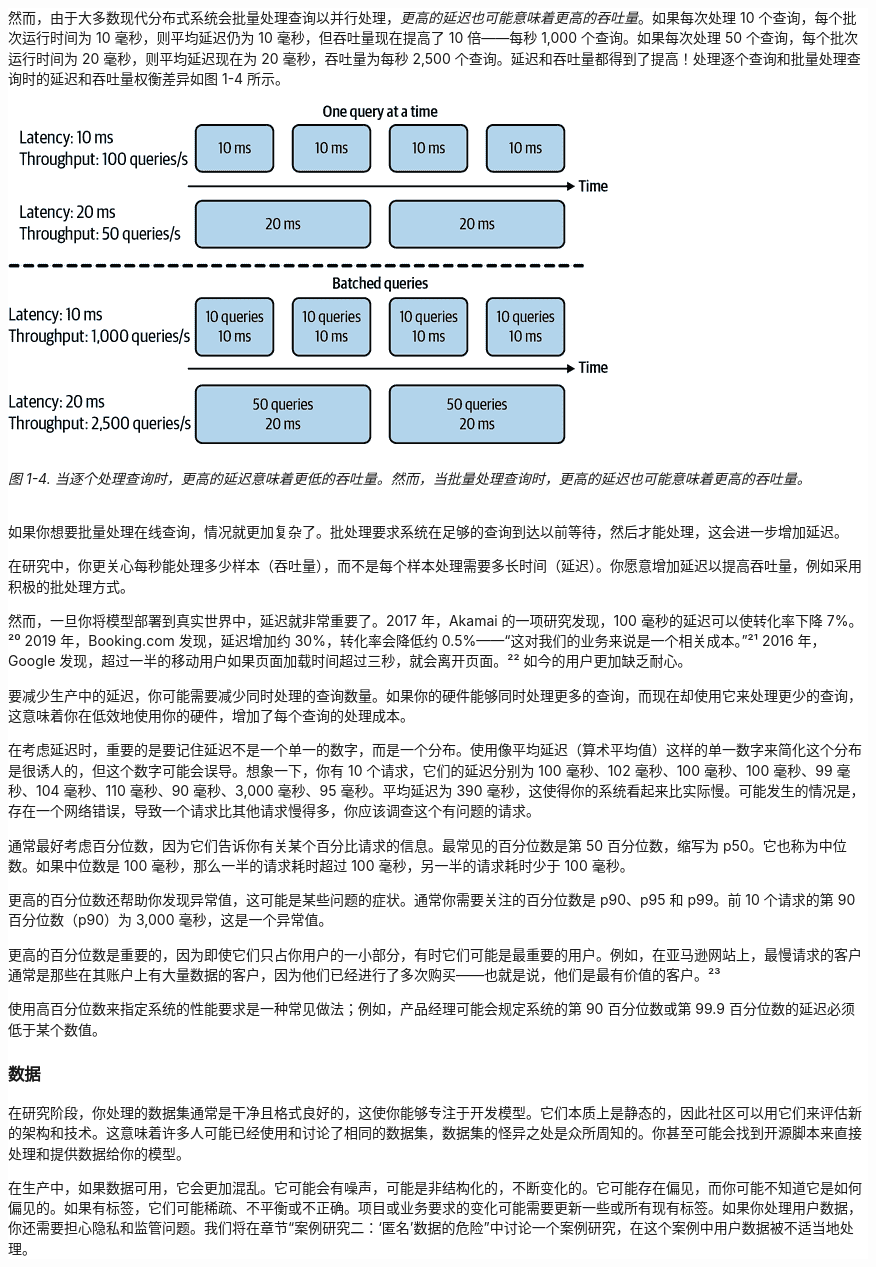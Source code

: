 然而，由于大多数现代分布式系统会批量处理查询以并行处理，*更高的延迟也可能意味着更高的吞吐量*。如果每次处理 10 个查询，每个批次运行时间为 10 毫秒，则平均延迟仍为 10 毫秒，但吞吐量现在提高了 10 倍——每秒 1,000 个查询。如果每次处理 50 个查询，每个批次运行时间为 20 毫秒，则平均延迟现在为 20 毫秒，吞吐量为每秒 2,500 个查询。延迟和吞吐量都得到了提高！处理逐个查询和批量处理查询时的延迟和吞吐量权衡差异如图 1-4 所示。

![](img/dmls_0104.png)

###### 图 1-4\. 当逐个处理查询时，更高的延迟意味着更低的吞吐量。然而，当批量处理查询时，更高的延迟也可能意味着更高的吞吐量。

如果你想要批量处理在线查询，情况就更加复杂了。批处理要求系统在足够的查询到达以前等待，然后才能处理，这会进一步增加延迟。

在研究中，你更关心每秒能处理多少样本（吞吐量），而不是每个样本处理需要多长时间（延迟）。你愿意增加延迟以提高吞吐量，例如采用积极的批处理方式。

然而，一旦你将模型部署到真实世界中，延迟就非常重要了。2017 年，Akamai 的一项研究发现，100 毫秒的延迟可以使转化率下降 7%。²⁰ 2019 年，Booking.com 发现，延迟增加约 30%，转化率会降低约 0.5%——“这对我们的业务来说是一个相关成本。”²¹ 2016 年，Google 发现，超过一半的移动用户如果页面加载时间超过三秒，就会离开页面。²² 如今的用户更加缺乏耐心。

要减少生产中的延迟，你可能需要减少同时处理的查询数量。如果你的硬件能够同时处理更多的查询，而现在却使用它来处理更少的查询，这意味着你在低效地使用你的硬件，增加了每个查询的处理成本。

在考虑延迟时，重要的是要记住延迟不是一个单一的数字，而是一个分布。使用像平均延迟（算术平均值）这样的单一数字来简化这个分布是很诱人的，但这个数字可能会误导。想象一下，你有 10 个请求，它们的延迟分别为 100 毫秒、102 毫秒、100 毫秒、100 毫秒、99 毫秒、104 毫秒、110 毫秒、90 毫秒、3,000 毫秒、95 毫秒。平均延迟为 390 毫秒，这使得你的系统看起来比实际慢。可能发生的情况是，存在一个网络错误，导致一个请求比其他请求慢得多，你应该调查这个有问题的请求。

通常最好考虑百分位数，因为它们告诉你有关某个百分比请求的信息。最常见的百分位数是第 50 百分位数，缩写为 p50。它也称为中位数。如果中位数是 100 毫秒，那么一半的请求耗时超过 100 毫秒，另一半的请求耗时少于 100 毫秒。

更高的百分位数还帮助你发现异常值，这可能是某些问题的症状。通常你需要关注的百分位数是 p90、p95 和 p99。前 10 个请求的第 90 百分位数（p90）为 3,000 毫秒，这是一个异常值。

更高的百分位数是重要的，因为即使它们只占你用户的一小部分，有时它们可能是最重要的用户。例如，在亚马逊网站上，最慢请求的客户通常是那些在其账户上有大量数据的客户，因为他们已经进行了多次购买——也就是说，他们是最有价值的客户。²³

使用高百分位数来指定系统的性能要求是一种常见做法；例如，产品经理可能会规定系统的第 90 百分位数或第 99.9 百分位数的延迟必须低于某个数值。

### 数据

在研究阶段，你处理的数据集通常是干净且格式良好的，这使你能够专注于开发模型。它们本质上是静态的，因此社区可以用它们来评估新的架构和技术。这意味着许多人可能已经使用和讨论了相同的数据集，数据集的怪异之处是众所周知的。你甚至可能会找到开源脚本来直接处理和提供数据给你的模型。

在生产中，如果数据可用，它会更加混乱。它可能会有噪声，可能是非结构化的，不断变化的。它可能存在偏见，而你可能不知道它是如何偏见的。如果有标签，它们可能稀疏、不平衡或不正确。项目或业务要求的变化可能需要更新一些或所有现有标签。如果你处理用户数据，你还需要担心隐私和监管问题。我们将在章节“案例研究二：‘匿名’数据的危险”中讨论一个案例研究，在这个案例中用户数据被不适当地处理。
